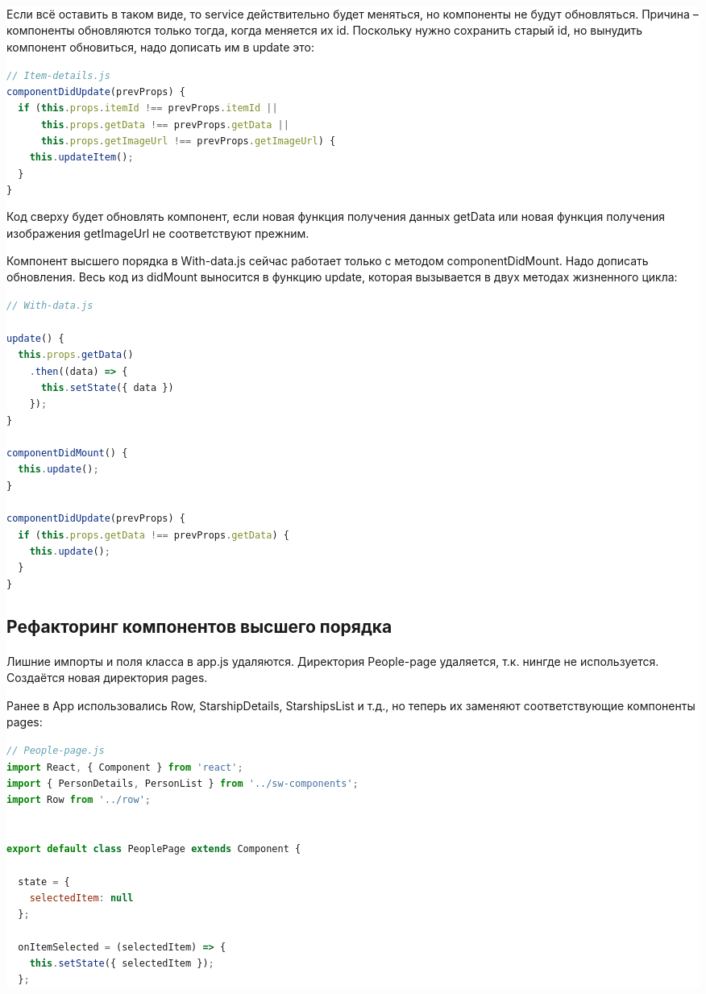 Если всё оставить в таком виде, то service действительно будет меняться, но компоненты не будут обновляться. Причина – компоненты обновляются только тогда, когда меняется их id. Поскольку нужно сохранить старый id, но вынудить компонент обновиться, надо дописать им в update это:
```js
// Item-details.js
componentDidUpdate(prevProps) {
  if (this.props.itemId !== prevProps.itemId || 
      this.props.getData !== prevProps.getData ||
      this.props.getImageUrl !== prevProps.getImageUrl) {
    this.updateItem();
  }
}
```

Код сверху будет обновлять компонент, если новая функция получения данных getData или новая функция получения изображения getImageUrl не соответствуют прежним.

Компонент высшего порядка в With-data.js сейчас работает только с методом componentDidMount. Надо дописать обновления. Весь код из didMount выносится в функцию update, которая вызывается в двух методах жизненного цикла:
```js
// With-data.js

update() {
  this.props.getData()
    .then((data) => {
      this.setState({ data })
    });
}

componentDidMount() {
  this.update();
}

componentDidUpdate(prevProps) {
  if (this.props.getData !== prevProps.getData) {
    this.update();
  }
}
```

## Рефакторинг компонентов высшего порядка
Лишние импорты и поля класса в app.js удаляются.
Директория People-page удаляется, т.к. нингде не используется.
Создаётся новая директория pages.

Ранее в App использовались Row, StarshipDetails, StarshipsList и т.д., но теперь их заменяют соответствующие компоненты pages:
```js
// People-page.js
import React, { Component } from 'react';
import { PersonDetails, PersonList } from '../sw-components';
import Row from '../row';


export default class PeoplePage extends Component {

  state = {
    selectedItem: null
  };

  onItemSelected = (selectedItem) => {
    this.setState({ selectedItem });
  };

```